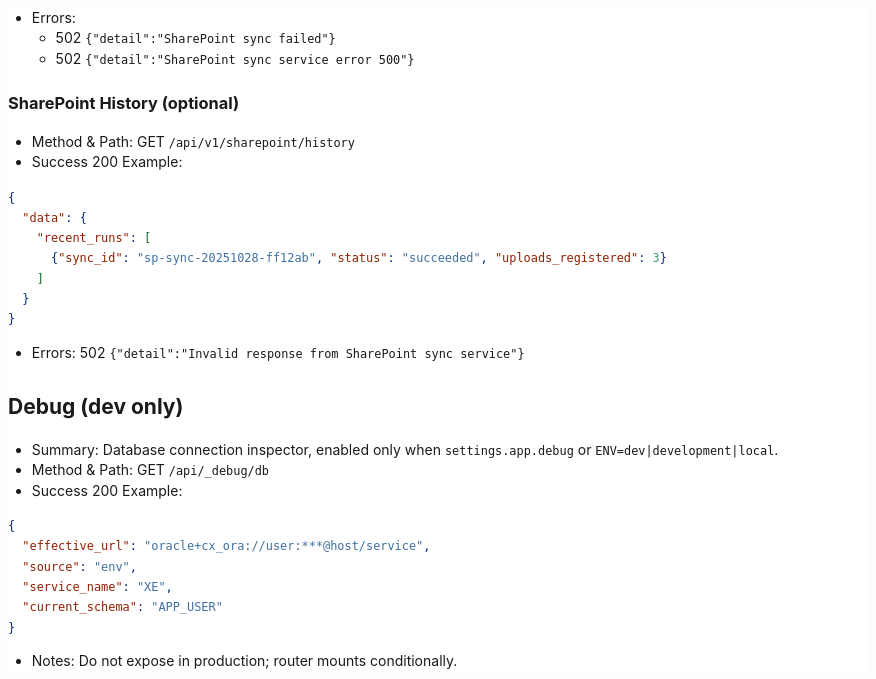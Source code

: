 - Errors:
  - 502 `{"detail":"SharePoint sync failed"}`
  - 502 `{"detail":"SharePoint sync service error 500"}`

### SharePoint History (optional)
- Method & Path: GET `/api/v1/sharepoint/history`
- Success 200 Example:
```json
{
  "data": {
    "recent_runs": [
      {"sync_id": "sp-sync-20251028-ff12ab", "status": "succeeded", "uploads_registered": 3}
    ]
  }
}
```
- Errors: 502 `{"detail":"Invalid response from SharePoint sync service"}`

## Debug (dev only)

- Summary: Database connection inspector, enabled only when `settings.app.debug` or `ENV=dev|development|local`.
- Method & Path: GET `/api/_debug/db`
- Success 200 Example:
```json
{
  "effective_url": "oracle+cx_ora://user:***@host/service",
  "source": "env",
  "service_name": "XE",
  "current_schema": "APP_USER"
}
```
- Notes: Do not expose in production; router mounts conditionally.
